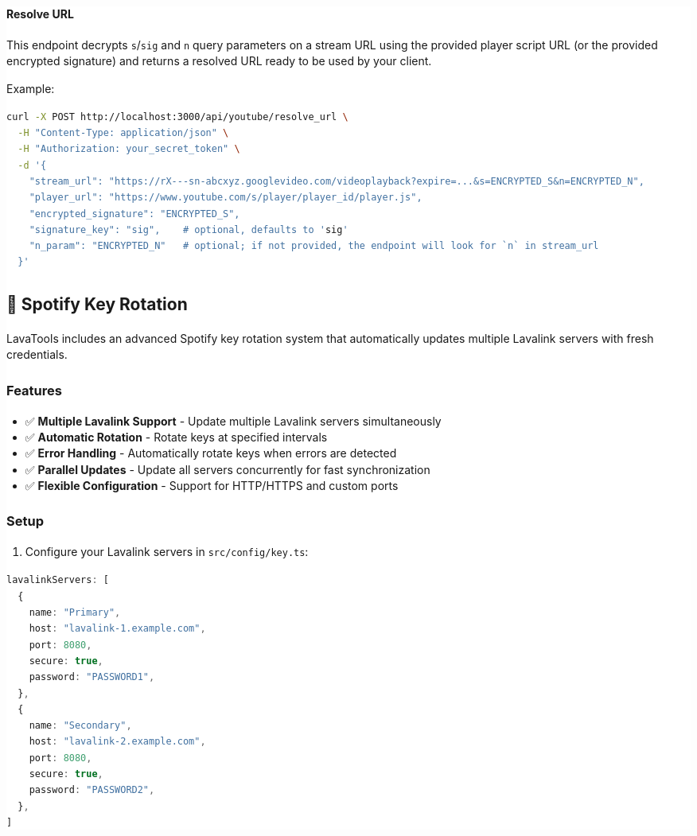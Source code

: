#### Resolve URL

This endpoint decrypts `s`/`sig` and `n` query parameters on a stream URL using the provided player script URL (or the provided encrypted signature) and returns a resolved URL ready to be used by your client.

Example:

```bash
curl -X POST http://localhost:3000/api/youtube/resolve_url \
  -H "Content-Type: application/json" \
  -H "Authorization: your_secret_token" \
  -d '{
    "stream_url": "https://rX---sn-abcxyz.googlevideo.com/videoplayback?expire=...&s=ENCRYPTED_S&n=ENCRYPTED_N",
    "player_url": "https://www.youtube.com/s/player/player_id/player.js",
    "encrypted_signature": "ENCRYPTED_S",
    "signature_key": "sig",    # optional, defaults to 'sig'
    "n_param": "ENCRYPTED_N"   # optional; if not provided, the endpoint will look for `n` in stream_url
  }'
```

## 🔄 Spotify Key Rotation

LavaTools includes an advanced Spotify key rotation system that automatically updates multiple Lavalink servers with fresh credentials.

### Features

- ✅ **Multiple Lavalink Support** - Update multiple Lavalink servers simultaneously
- ✅ **Automatic Rotation** - Rotate keys at specified intervals
- ✅ **Error Handling** - Automatically rotate keys when errors are detected
- ✅ **Parallel Updates** - Update all servers concurrently for fast synchronization
- ✅ **Flexible Configuration** - Support for HTTP/HTTPS and custom ports

### Setup

1. Configure your Lavalink servers in `src/config/key.ts`:

```typescript
lavalinkServers: [
  {
    name: "Primary",
    host: "lavalink-1.example.com",
    port: 8080,
    secure: true,
    password: "PASSWORD1",
  },
  {
    name: "Secondary",
    host: "lavalink-2.example.com",
    port: 8080,
    secure: true,
    password: "PASSWORD2",
  },
]
```
